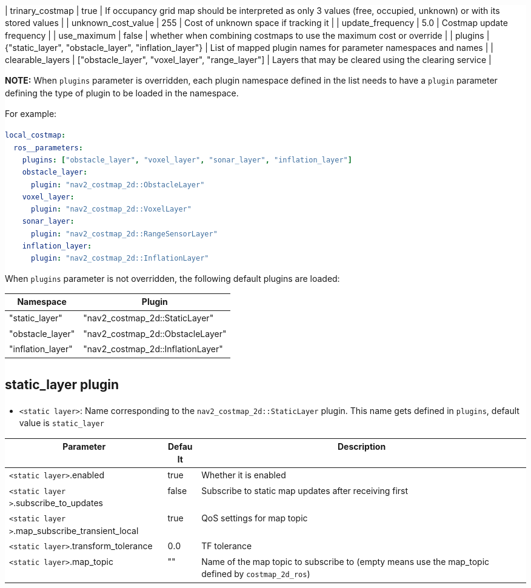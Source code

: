 | trinary_costmap | true | If occupancy grid map should be interpreted as only 3 values (free, occupied, unknown) or with its stored values |
| unknown_cost_value | 255 | Cost of unknown space if tracking it |
| update_frequency | 5.0 | Costmap update frequency |
| use_maximum | false | whether when combining costmaps to use the maximum cost or override |
| plugins | {"static_layer", "obstacle_layer", "inflation_layer"} | List of mapped plugin names for parameter namespaces and names |
| clearable_layers | ["obstacle_layer", "voxel_layer", "range_layer"] | Layers that may be cleared using the clearing service |

**NOTE:** When `plugins` parameter is overridden, each plugin namespace defined in the list needs to have a `plugin` parameter defining the type of plugin to be loaded in the namespace.

For example:

```yaml
local_costmap:
  ros__parameters:
    plugins: ["obstacle_layer", "voxel_layer", "sonar_layer", "inflation_layer"]
    obstacle_layer:
      plugin: "nav2_costmap_2d::ObstacleLayer"
    voxel_layer:
      plugin: "nav2_costmap_2d::VoxelLayer"
    sonar_layer:
      plugin: "nav2_costmap_2d::RangeSensorLayer"
    inflation_layer:
      plugin: "nav2_costmap_2d::InflationLayer"
```

When `plugins` parameter is not overridden, the following default plugins are loaded:

| Namespace | Plugin |
| ----------| --------|
| "static_layer" | "nav2_costmap_2d::StaticLayer" |
| "obstacle_layer" | "nav2_costmap_2d::ObstacleLayer" |
| "inflation_layer" | "nav2_costmap_2d::InflationLayer" |

## static_layer plugin

* `<static layer>`: Name corresponding to the `nav2_costmap_2d::StaticLayer` plugin. This name gets defined in `plugins`, default value is `static_layer`

| Parameter | Default | Description |
| ----------| --------| ------------|
| `<static layer>`.enabled | true | Whether it is enabled |
| `<static layer>`.subscribe_to_updates | false | Subscribe to static map updates after receiving first |
| `<static layer>`.map_subscribe_transient_local | true | QoS settings for map topic |
| `<static layer>`.transform_tolerance | 0.0 | TF tolerance |
| `<static layer>`.map_topic | "" | Name of the map topic to subscribe to (empty means use the map_topic defined by `costmap_2d_ros`) |
